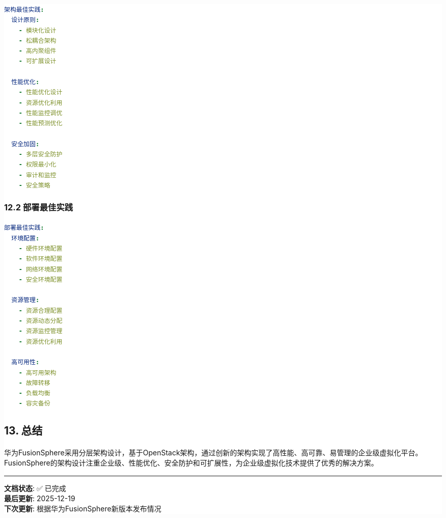 ```yaml
架构最佳实践:
  设计原则:
    - 模块化设计
    - 松耦合架构
    - 高内聚组件
    - 可扩展设计
  
  性能优化:
    - 性能优化设计
    - 资源优化利用
    - 性能监控调优
    - 性能预测优化
  
  安全加固:
    - 多层安全防护
    - 权限最小化
    - 审计和监控
    - 安全策略
```

### 12.2 部署最佳实践

```yaml
部署最佳实践:
  环境配置:
    - 硬件环境配置
    - 软件环境配置
    - 网络环境配置
    - 安全环境配置
  
  资源管理:
    - 资源合理配置
    - 资源动态分配
    - 资源监控管理
    - 资源优化利用
  
  高可用性:
    - 高可用架构
    - 故障转移
    - 负载均衡
    - 容灾备份
```

## 13. 总结

华为FusionSphere采用分层架构设计，基于OpenStack架构，通过创新的架构实现了高性能、高可靠、易管理的企业级虚拟化平台。FusionSphere的架构设计注重企业级、性能优化、安全防护和可扩展性，为企业级虚拟化技术提供了优秀的解决方案。

---

**文档状态**: ✅ 已完成  
**最后更新**: 2025-12-19  
**下次更新**: 根据华为FusionSphere新版本发布情况
